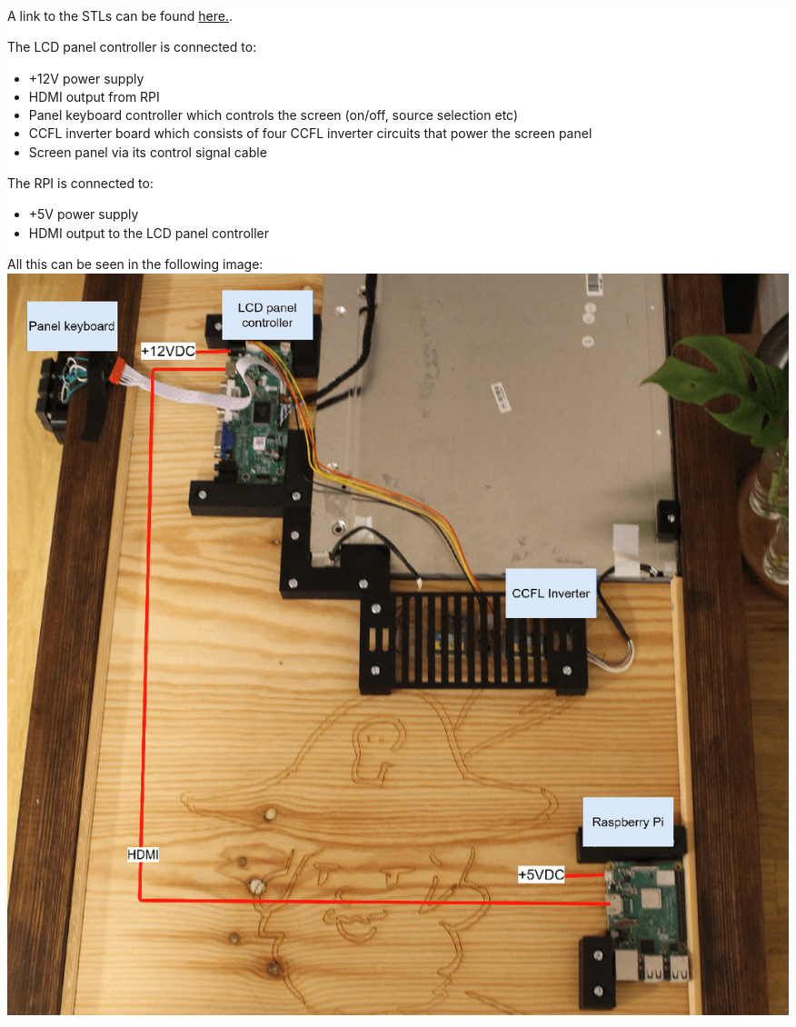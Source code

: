 A link to the STLs can be
found [here.](https://www.printables.com/model/326377-smart-mirror-electronics-mounts/files).

The LCD panel controller is connected to:

- +12V power supply
- HDMI output from RPI
- Panel keyboard controller which controls the screen (on/off, source selection etc)
- CCFL inverter board which consists of four CCFL inverter circuits that power the screen panel
- Screen panel via its control signal cable

The RPI is connected to:

- +5V power supply
- HDMI output to the LCD panel controller

All this can be seen in the following image:
![mirror_back_small.png](images/mirror_back_cropped.png)
